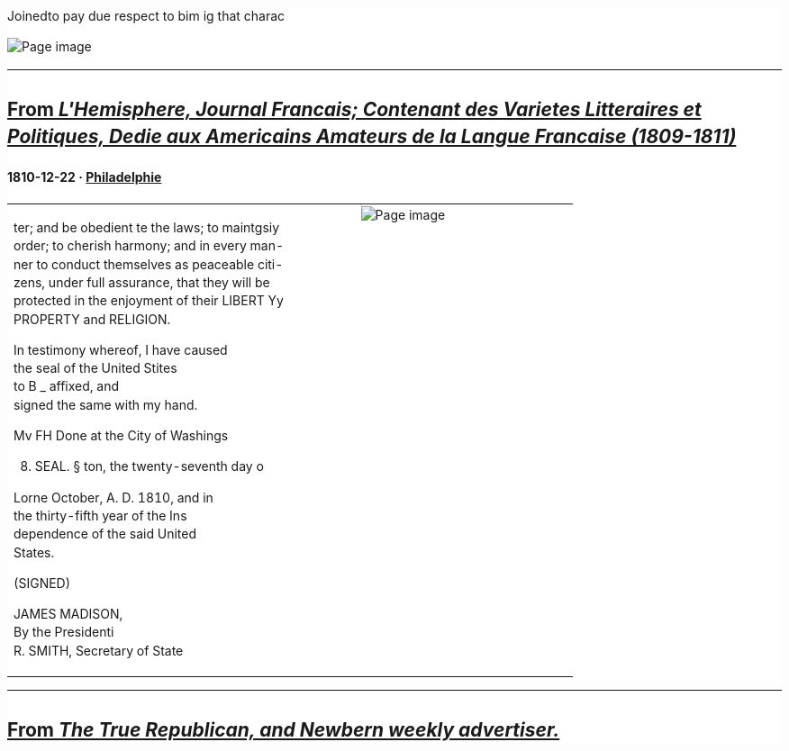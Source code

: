 Joinedto pay due respect to bim ig that charac
</td><td style="width: 50%; max-height: 75%; margin: auto; display: block;">
<img alt="Page image" src="https://iiif.archive.org/image/iiif/2/sim_hemisphere-journal-francais-contenant-des-varietes_1810-12-22_2_40%2Fsim_hemisphere-journal-francais-contenant-des-varietes_1810-12-22_2_40_jp2.zip%2Fsim_hemisphere-journal-francais-contenant-des-varietes_1810-12-22_2_40_jp2%2Fsim_hemisphere-journal-francais-contenant-des-varietes_1810-12-22_2_40_0012.jp2/pct:48.62903225806452,10.471204188481675,39.22043010752688,78.58311518324608/,600/0/default.jpg"/>
</td>
</tr></table>

---

## [From _L'Hemisphere, Journal Francais; Contenant des Varietes Litteraires et Politiques, Dedie aux Americains Amateurs de la Langue Francaise (1809-1811)_](https://archive.org/details/sim_hemisphere-journal-francais-contenant-des-varietes_1810-12-22_2_40/page/n13/mode/1up?view=theater)

#### 1810-12-22 &middot; [Philadelphie](http://dbpedia.org/resource/Philadelphia)

<table style="width: 100%;"><tr><td style="width: 50%">

  
ter; and be obedient te the laws; to maintgsiy  
order; to cherish harmony; and in every man-  
ner to conduct themselves as peaceable citi-  
zens, under full assurance, that they will be  
protected in the enjoyment of their LIBERT Yy  
PROPERTY and RELIGION.  
  
In testimony whereof, I have caused  
the seal of the United Stites  
to B _ affixed, and  
signed the same with my hand.  
  
Mv FH Done at the City of Washings  
  
8. SEAL. § ton, the twenty-seventh day o  
  
Lorne October, A. D. 1810, and in  
the thirty-fifth year of the Ins  
dependence of the said United  
States.  
  
(SIGNED)  
  
JAMES MADISON,  
By the Presidenti  
R. SMITH, Secretary of State
</td><td style="width: 50%; max-height: 75%; margin: auto; display: block;">
<img alt="Page image" src="https://iiif.archive.org/image/iiif/2/sim_hemisphere-journal-francais-contenant-des-varietes_1810-12-22_2_40%2Fsim_hemisphere-journal-francais-contenant-des-varietes_1810-12-22_2_40_jp2.zip%2Fsim_hemisphere-journal-francais-contenant-des-varietes_1810-12-22_2_40_jp2%2Fsim_hemisphere-journal-francais-contenant-des-varietes_1810-12-22_2_40_0013.jp2/pct:53.44086021505376,11.011125654450261,37.31182795698925,25.638089005235603/,600/0/default.jpg"/>
</td>
</tr></table>

---

## [From _The True Republican, and Newbern weekly advertiser._](https://newspapers.digitalnc.org/lccn/sn84026563/1810-12-25/ed-1/seq-1/)
